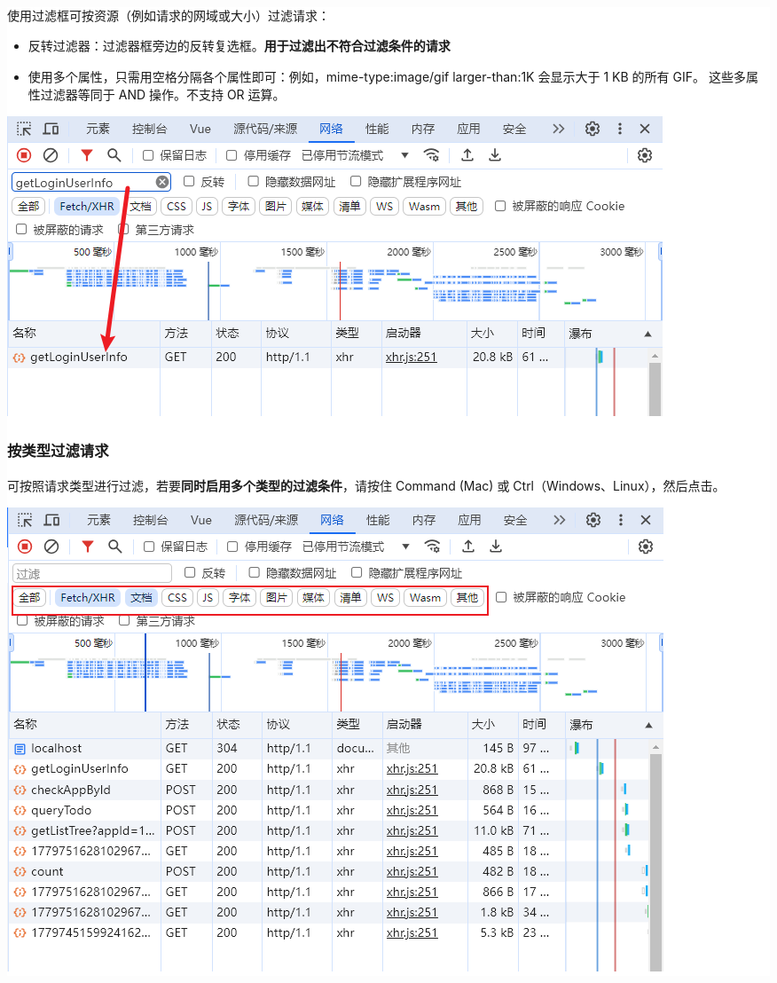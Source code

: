 使用过滤框可按资源（例如请求的网域或大小）过滤请求：

- 反转过滤器：过滤器框旁边的反转复选框。**用于过滤出不符合过滤条件的请求**

- 使用多个属性，只需用空格分隔各个属性即可：例如，mime-type:image/gif larger-than:1K 会显示大于 1 KB 的所有 GIF。 这些多属性过滤器等同于 AND 操作。不支持 OR 运算。

![img](/img/206.jpg)

### 按类型过滤请求

可按照请求类型进行过滤，若要**同时启用多个类型的过滤条件**，请按住 Command (Mac) 或 Ctrl（Windows、Linux），然后点击。

![img](/img/207.jpg)
